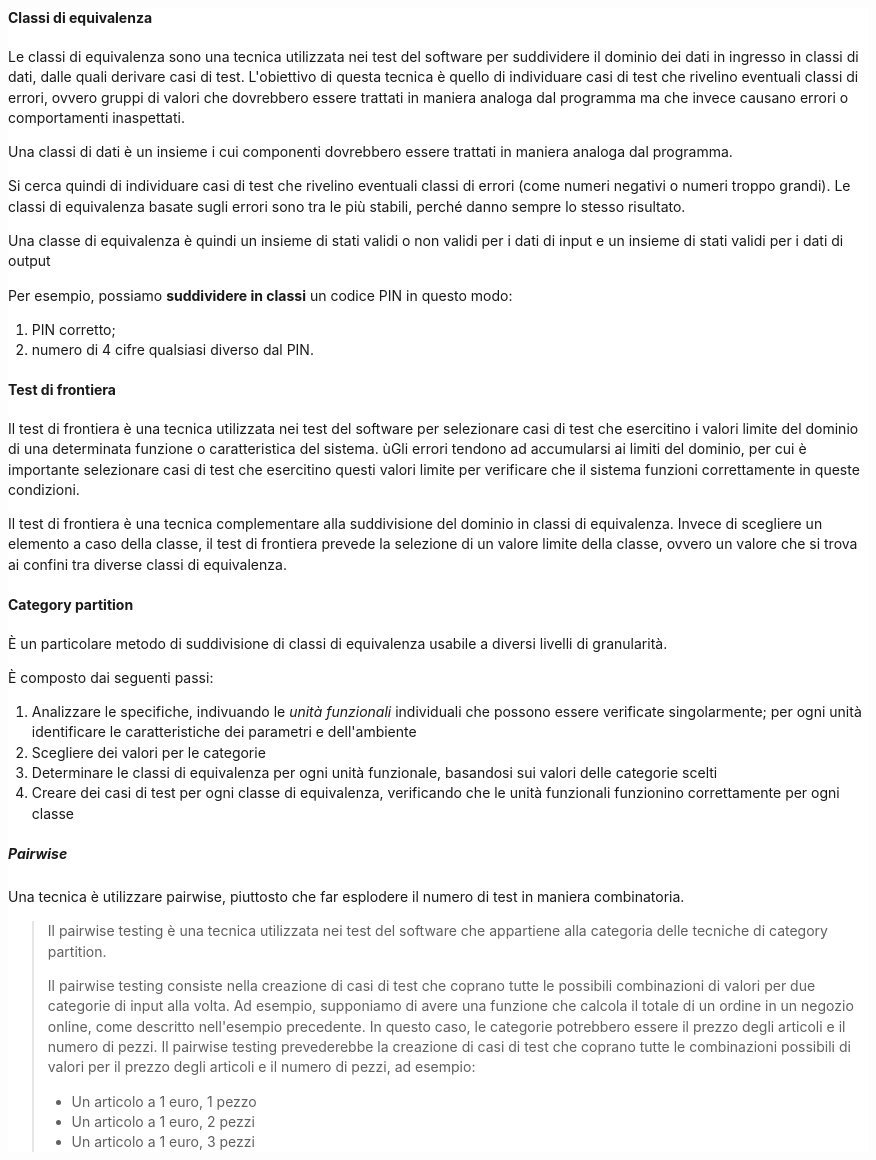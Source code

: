 #### Classi di equivalenza

Le classi di equivalenza sono una tecnica utilizzata nei test del software per suddividere il dominio dei dati in ingresso in classi di dati, dalle quali derivare casi di test. 
L'obiettivo di questa tecnica è quello di individuare casi di test che rivelino eventuali classi di errori, ovvero gruppi di valori che dovrebbero essere trattati in maniera analoga dal programma ma che invece causano errori o comportamenti inaspettati.

Una classi di dati è un insieme i cui componenti dovrebbero essere trattati in maniera analoga dal programma.

Si cerca quindi di individuare casi di test che rivelino eventuali classi di errori (come numeri negativi o numeri troppo grandi). 
Le classi di equivalenza basate sugli errori sono tra le più stabili, perché danno sempre lo stesso risultato.

Una classe di equivalenza è quindi un insieme di stati validi o non validi per i dati di input e un insieme di stati validi per i dati di output

Per esempio, possiamo __suddividere in classi__ un codice PIN in questo modo:
1. PIN corretto;
2. numero di 4 cifre qualsiasi diverso dal PIN.

#### Test di frontiera

Il test di frontiera è una tecnica utilizzata nei test del software per selezionare casi di test che esercitino i valori limite del dominio di una determinata funzione o caratteristica del sistema. 
ùGli errori tendono ad accumularsi ai limiti del dominio, per cui è importante selezionare casi di test che esercitino questi valori limite per verificare che il sistema funzioni correttamente in queste condizioni.

Il test di frontiera è una tecnica complementare alla suddivisione del dominio in classi di equivalenza. Invece di scegliere un elemento a caso della classe, il test di frontiera prevede la selezione di un valore limite della classe, ovvero un valore che si trova ai confini tra diverse classi di equivalenza.

#### Category partition

È un particolare metodo di suddivisione di classi di equivalenza usabile a diversi livelli di granularità. 

È composto dai seguenti passi:
1. Analizzare le specifiche, indivuando le _unità funzionali_ individuali che possono essere verificate singolarmente; per ogni unità identificare le caratteristiche dei parametri e dell'ambiente
2. Scegliere dei valori per le categorie
3. Determinare le classi di equivalenza per ogni unità funzionale, basandosi sui valori delle categorie scelti
4. Creare dei casi di test per ogni classe di equivalenza, verificando che le unità funzionali funzionino correttamente per ogni classe

##### Pairwise
Una tecnica è utilizzare pairwise, piuttosto che far esplodere il numero di test in maniera combinatoria.


> Il pairwise testing è una tecnica utilizzata nei test del software che appartiene alla categoria delle tecniche di category partition.
> 
> Il pairwise testing consiste nella creazione di casi di test che coprano tutte le possibili combinazioni di valori per due categorie di input alla volta. Ad esempio, supponiamo di avere una funzione che calcola il totale di un ordine in un negozio online, come descritto nell'esempio precedente. In questo caso, le categorie potrebbero essere il prezzo degli articoli e il numero di pezzi. Il pairwise testing prevederebbe la creazione di casi di test che coprano tutte le combinazioni possibili di valori per il prezzo degli articoli e il numero di pezzi, ad esempio:
> 
> - Un articolo a 1 euro, 1 pezzo
> - Un articolo a 1 euro, 2 pezzi
> - Un articolo a 1 euro, 3 pezzi